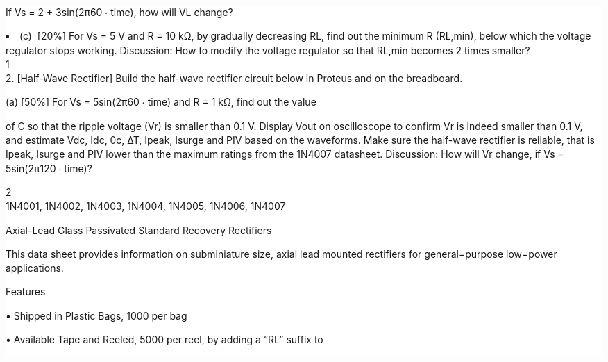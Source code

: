 If Vs = 2 + 3sin(2π60 ∙ time), how will VL change?
</li>
<li>(c) &nbsp;[20%] For Vs = 5 V and R = 10 kΩ, by gradually decreasing RL, find out the minimum R (RL,min), below which the voltage regulator stops working. Discussion: How to modify the voltage regulator so that
RL,min becomes 2 times smaller?
</li>
</ol>
</div>
</div>
<div class="layoutArea">
<div class="column">
1

</div>
</div>
</div>
<div class="page" title="Page 2">
<div class="layoutArea">
<div class="column">
2. [Half-Wave Rectifier] Build the half-wave rectifier circuit below in Proteus and on the breadboard.

(a) [50%] For Vs = 5sin(2π60 ∙ time) and R = 1 kΩ, find out the value

of C so that the ripple voltage (Vr) is smaller than 0.1 V. Display Vout on oscilloscope to confirm Vr is indeed smaller than 0.1 V, and estimate Vdc, Idc, θc, ∆T, Ipeak, Isurge and PIV based on the waveforms. Make sure the half-wave rectifier is reliable, that is Ipeak, Isurge and PIV lower than the maximum ratings from the 1N4007 datasheet. Discussion: How will Vr change, if Vs = 5sin(2π120 ∙ time)?

</div>
</div>
<div class="layoutArea">
<div class="column">
2

</div>
</div>
</div>
<div class="page" title="Page 3">
<div class="layoutArea">
<div class="column">
1N4001, 1N4002, 1N4003, 1N4004, 1N4005, 1N4006, 1N4007

Axial-Lead Glass Passivated Standard Recovery Rectifiers

This data sheet provides information on subminiature size, axial lead mounted rectifiers for general−purpose low−power applications.

Features

• Shipped in Plastic Bags, 1000 per bag

• Available Tape and Reeled, 5000 per reel, by adding a “RL” suffix to
